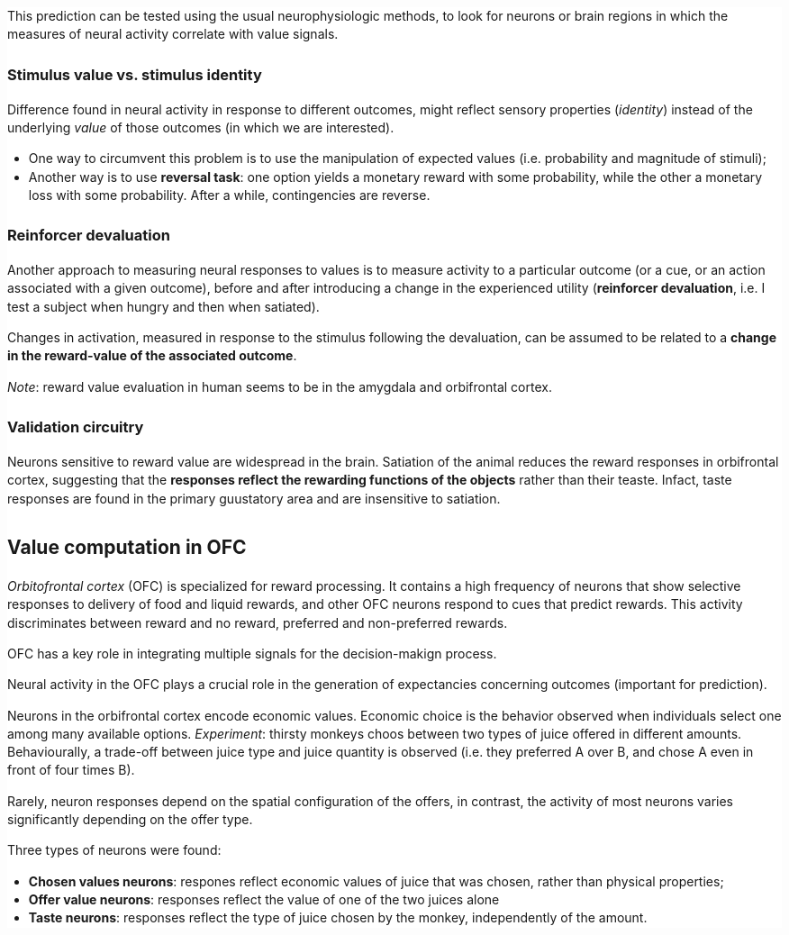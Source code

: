 This prediction can be tested using the usual neurophysiologic methods, to look for neurons or brain regions in which the measures of neural activity correlate with value signals.

### Stimulus value vs. stimulus identity
Difference found in neural activity in response to different outcomes, might reflect sensory properties (*identity*) instead of the underlying *value* of those outcomes (in which we are interested).
* One way to circumvent this problem is to use the manipulation of expected values (i.e. probability and magnitude of stimuli);
* Another way is to use **reversal task**: one option yields a monetary reward with some probability, while the other a monetary loss with some probability. After a while, contingencies are reverse.

### Reinforcer devaluation
Another approach to measuring neural responses to values is to measure activity to a particular outcome (or a cue, or an action associated with a given outcome), before and after introducing a change in the experienced utility (**reinforcer devaluation**, i.e. I test a subject when hungry and then when satiated).

Changes in activation, measured in response to the stimulus following the devaluation, can be assumed to be related to a **change in the reward-value of the associated outcome**.

*Note*: reward value evaluation in human seems to be in the amygdala and orbifrontal cortex.

### Validation circuitry
Neurons sensitive to reward value are widespread in the brain. 
Satiation of the animal reduces the reward responses in orbifrontal cortex, suggesting that the **responses reflect the rewarding functions of the objects** rather than their teaste. Infact, taste responses are found in the primary guustatory area and are insensitive to satiation.

## Value computation in OFC
*Orbitofrontal cortex* (OFC) is specialized for reward processing. It contains a high frequency of neurons that show selective responses to delivery of food and liquid rewards, and other OFC neurons respond to cues that predict rewards. This activity discriminates between reward and no reward, preferred and non-preferred rewards.

OFC has a key role in integrating multiple signals for the decision-makign process.

Neural activity in the OFC plays a crucial role in the generation of expectancies concerning outcomes (important for prediction).

Neurons in the orbifrontal cortex encode economic values. Economic choice is the behavior observed when individuals select one among many available options.
*Experiment*: thirsty monkeys choos between two types of juice offered in different amounts. Behaviourally, a trade-off between juice type and juice quantity is observed (i.e. they preferred A over B, and chose A even in front of four times B).

Rarely, neuron responses depend on the spatial configuration of the offers, in contrast, the activity of most neurons varies significantly depending on the offer type.

Three types of neurons were found:
* **Chosen values neurons**: respones reflect economic values of juice that was chosen, rather than physical properties;
* **Offer value neurons**: responses reflect the value of one of the two juices alone
* **Taste neurons**: responses reflect the type of juice chosen by the monkey, independently of the amount.
